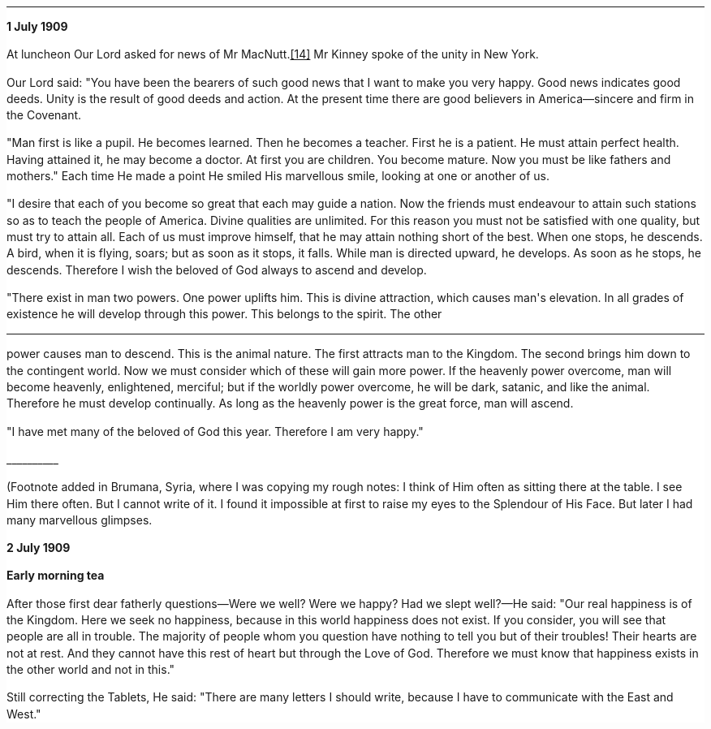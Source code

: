 * * *

  
**1 July 1909**

At luncheon Our Lord asked for news of Mr MacNutt.[\[14\]](https://bahai-library.com/thompson_diary&chapter=4#fn13) Mr Kinney spoke of the unity in New York.

Our Lord said: "You have been the bearers of such good news that I want to make you very happy. Good news indicates good deeds. Unity is the result of good deeds and action. At the present time there are good believers in America—sincere and firm in the Covenant.

"Man first is like a pupil. He becomes learned. Then he becomes a teacher. First he is a patient. He must attain perfect health. Having attained it, he may become a doctor. At first you are children. You become mature. Now you must be like fathers and mothers." Each time He made a point He smiled His marvellous smile, looking at one or another of us.

"I desire that each of you become so great that each may guide a nation. Now the friends must endeavour to attain such stations so as to teach the people of America. Divine qualities are unlimited. For this reason you must not be satisfied with one quality, but must try to attain all. Each of us must improve himself, that he may attain nothing short of the best. When one stops, he descends. A bird, when it is flying, soars; but as soon as it stops, it falls. While man is directed upward, he develops. As soon as he stops, he descends. Therefore I wish the beloved of God always to ascend and develop.

"There exist in man two powers. One power uplifts him. This is divine attraction, which causes man's elevation. In all grades of existence he will develop through this power. This belongs to the spirit. The other

* * *

  
power causes man to descend. This is the animal nature. The first attracts man to the Kingdom. The second brings him down to the contingent world. Now we must consider which of these will gain more power. If the heavenly power overcome, man will become heavenly, enlightened, merciful; but if the worldly power overcome, he will be dark, satanic, and like the animal. Therefore he must develop continually. As long as the heavenly power is the great force, man will ascend.

"I have met many of the beloved of God this year. Therefore I am very happy."

\_\_\_\_\_\_\_\_\_\_

(Footnote added in Brumana, Syria, where I was copying my rough notes: I think of Him often as sitting there at the table. I see Him there often. But I cannot write of it. I found it impossible at first to raise my eyes to the Splendour of His Face. But later I had many marvellous glimpses.

**2 July 1909**

**Early morning tea**

After those first dear fatherly questions—Were we well? Were we happy? Had we slept well?—He said: "Our real happiness is of the Kingdom. Here we seek no happiness, because in this world happiness does not exist. If you consider, you will see that people are all in trouble. The majority of people whom you question have nothing to tell you but of their troubles! Their hearts are not at rest. And they cannot have this rest of heart but through the Love of God. Therefore we must know that happiness exists in the other world and not in this."

Still correcting the Tablets, He said: "There are many letters I should write, because I have to communicate with the East and West."
